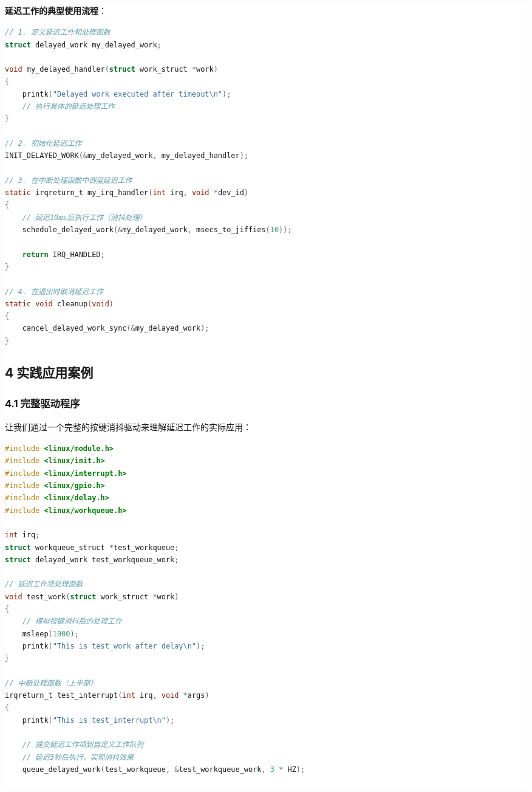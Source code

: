 **延迟工作的典型使用流程**：
```c
// 1. 定义延迟工作和处理函数
struct delayed_work my_delayed_work;

void my_delayed_handler(struct work_struct *work)
{
    printk("Delayed work executed after timeout\n");
    // 执行具体的延迟处理工作
}

// 2. 初始化延迟工作
INIT_DELAYED_WORK(&my_delayed_work, my_delayed_handler);

// 3. 在中断处理函数中调度延迟工作
static irqreturn_t my_irq_handler(int irq, void *dev_id)
{
    // 延迟10ms后执行工作（消抖处理）
    schedule_delayed_work(&my_delayed_work, msecs_to_jiffies(10));
    
    return IRQ_HANDLED;
}

// 4. 在退出时取消延迟工作
static void cleanup(void)
{
    cancel_delayed_work_sync(&my_delayed_work);
}
```

## 4 实践应用案例

### 4.1 完整驱动程序

让我们通过一个完整的按键消抖驱动来理解延迟工作的实际应用：
```c
#include <linux/module.h>
#include <linux/init.h>
#include <linux/interrupt.h>
#include <linux/gpio.h>
#include <linux/delay.h>
#include <linux/workqueue.h>

int irq;
struct workqueue_struct *test_workqueue;
struct delayed_work test_workqueue_work;

// 延迟工作项处理函数
void test_work(struct work_struct *work)
{
    // 模拟按键消抖后的处理工作
    msleep(1000);
    printk("This is test_work after delay\n");
}

// 中断处理函数（上半部）
irqreturn_t test_interrupt(int irq, void *args)
{
    printk("This is test_interrupt\n");
    
    // 提交延迟工作项到自定义工作队列
    // 延迟3秒后执行，实现消抖效果
    queue_delayed_work(test_workqueue, &test_workqueue_work, 3 * HZ); 
    
```